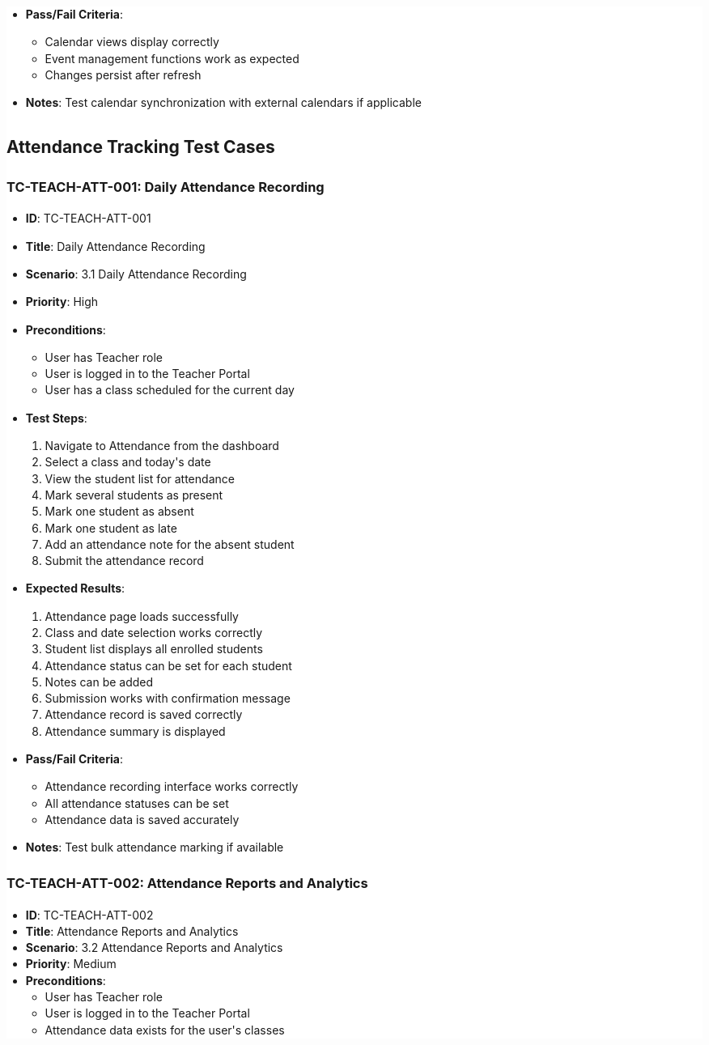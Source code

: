- **Pass/Fail Criteria**:
  - Calendar views display correctly
  - Event management functions work as expected
  - Changes persist after refresh

- **Notes**: Test calendar synchronization with external calendars if applicable

## Attendance Tracking Test Cases

### TC-TEACH-ATT-001: Daily Attendance Recording

- **ID**: TC-TEACH-ATT-001
- **Title**: Daily Attendance Recording
- **Scenario**: 3.1 Daily Attendance Recording
- **Priority**: High
- **Preconditions**:
  - User has Teacher role
  - User is logged in to the Teacher Portal
  - User has a class scheduled for the current day

- **Test Steps**:
  1. Navigate to Attendance from the dashboard
  2. Select a class and today's date
  3. View the student list for attendance
  4. Mark several students as present
  5. Mark one student as absent
  6. Mark one student as late
  7. Add an attendance note for the absent student
  8. Submit the attendance record

- **Expected Results**:
  1. Attendance page loads successfully
  2. Class and date selection works correctly
  3. Student list displays all enrolled students
  4. Attendance status can be set for each student
  5. Notes can be added
  6. Submission works with confirmation message
  7. Attendance record is saved correctly
  8. Attendance summary is displayed

- **Pass/Fail Criteria**:
  - Attendance recording interface works correctly
  - All attendance statuses can be set
  - Attendance data is saved accurately

- **Notes**: Test bulk attendance marking if available

### TC-TEACH-ATT-002: Attendance Reports and Analytics

- **ID**: TC-TEACH-ATT-002
- **Title**: Attendance Reports and Analytics
- **Scenario**: 3.2 Attendance Reports and Analytics
- **Priority**: Medium
- **Preconditions**:
  - User has Teacher role
  - User is logged in to the Teacher Portal
  - Attendance data exists for the user's classes
